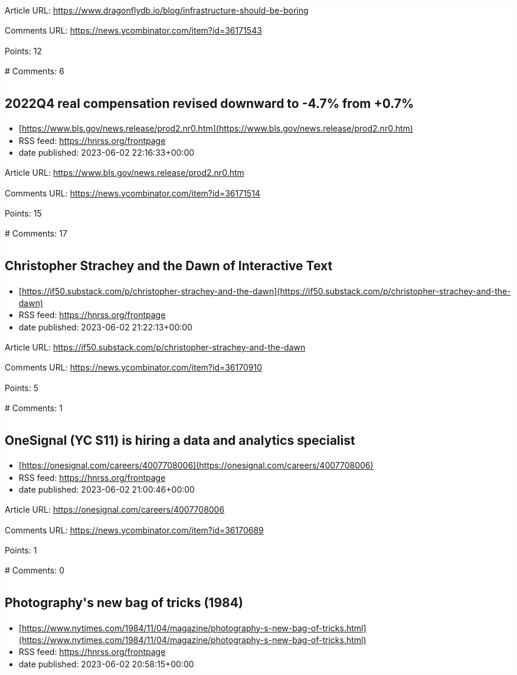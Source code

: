 <p>Article URL: <a href="https://www.dragonflydb.io/blog/infrastructure-should-be-boring">https://www.dragonflydb.io/blog/infrastructure-should-be-boring</a></p>
<p>Comments URL: <a href="https://news.ycombinator.com/item?id=36171543">https://news.ycombinator.com/item?id=36171543</a></p>
<p>Points: 12</p>
<p># Comments: 6</p>

## 2022Q4 real compensation revised downward to -4.7% from +0.7%
 - [https://www.bls.gov/news.release/prod2.nr0.htm](https://www.bls.gov/news.release/prod2.nr0.htm)
 - RSS feed: https://hnrss.org/frontpage
 - date published: 2023-06-02 22:16:33+00:00

<p>Article URL: <a href="https://www.bls.gov/news.release/prod2.nr0.htm">https://www.bls.gov/news.release/prod2.nr0.htm</a></p>
<p>Comments URL: <a href="https://news.ycombinator.com/item?id=36171514">https://news.ycombinator.com/item?id=36171514</a></p>
<p>Points: 15</p>
<p># Comments: 17</p>

## Christopher Strachey and the Dawn of Interactive Text
 - [https://if50.substack.com/p/christopher-strachey-and-the-dawn](https://if50.substack.com/p/christopher-strachey-and-the-dawn)
 - RSS feed: https://hnrss.org/frontpage
 - date published: 2023-06-02 21:22:13+00:00

<p>Article URL: <a href="https://if50.substack.com/p/christopher-strachey-and-the-dawn">https://if50.substack.com/p/christopher-strachey-and-the-dawn</a></p>
<p>Comments URL: <a href="https://news.ycombinator.com/item?id=36170910">https://news.ycombinator.com/item?id=36170910</a></p>
<p>Points: 5</p>
<p># Comments: 1</p>

## OneSignal (YC S11) is hiring a data and analytics specialist
 - [https://onesignal.com/careers/4007708006](https://onesignal.com/careers/4007708006)
 - RSS feed: https://hnrss.org/frontpage
 - date published: 2023-06-02 21:00:46+00:00

<p>Article URL: <a href="https://onesignal.com/careers/4007708006">https://onesignal.com/careers/4007708006</a></p>
<p>Comments URL: <a href="https://news.ycombinator.com/item?id=36170689">https://news.ycombinator.com/item?id=36170689</a></p>
<p>Points: 1</p>
<p># Comments: 0</p>

## Photography's new bag of tricks (1984)
 - [https://www.nytimes.com/1984/11/04/magazine/photography-s-new-bag-of-tricks.html](https://www.nytimes.com/1984/11/04/magazine/photography-s-new-bag-of-tricks.html)
 - RSS feed: https://hnrss.org/frontpage
 - date published: 2023-06-02 20:58:15+00:00
